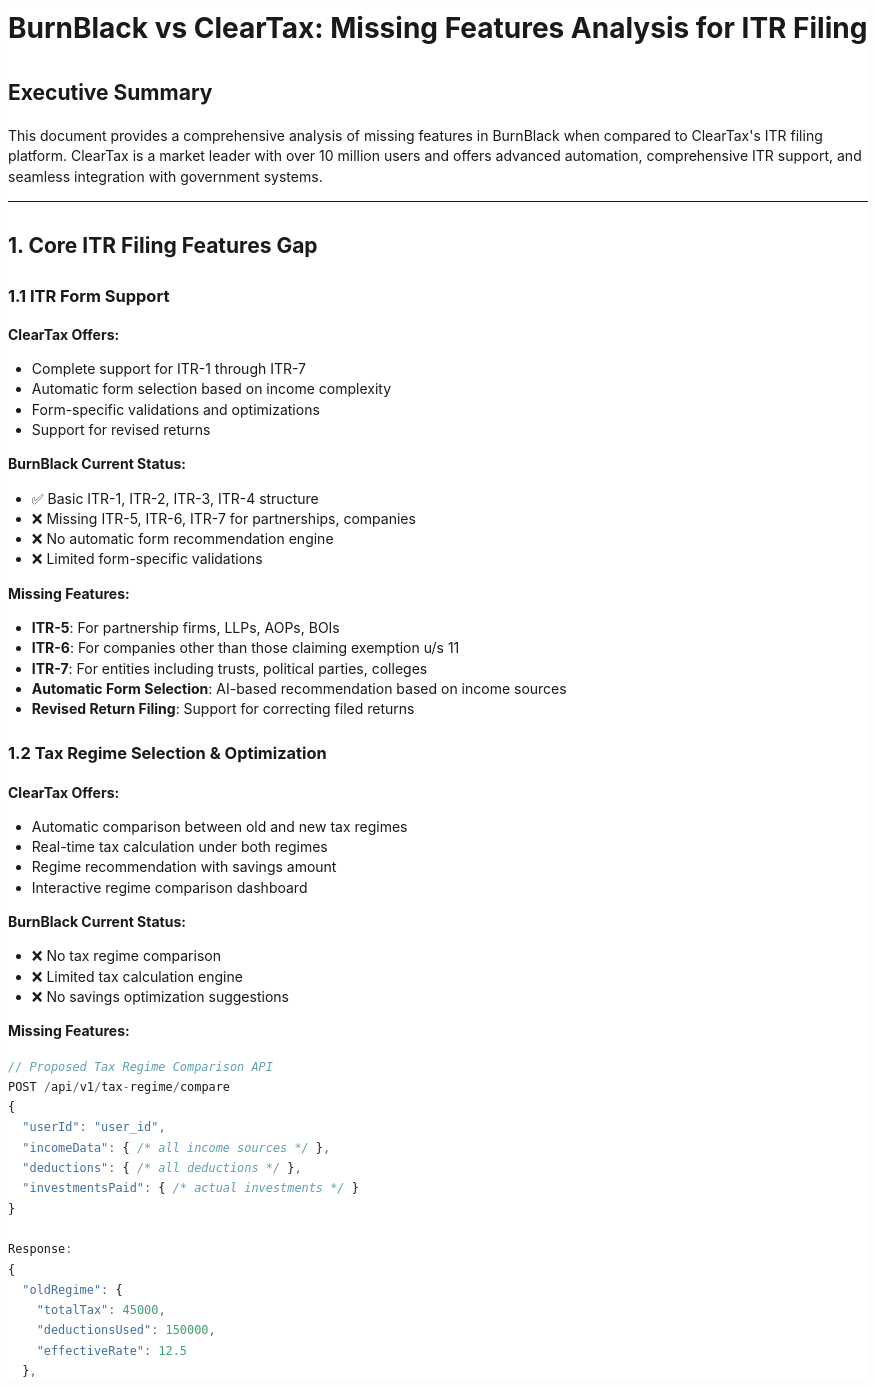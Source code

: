 # BurnBlack vs ClearTax: Missing Features Analysis for ITR Filing

## Executive Summary

This document provides a comprehensive analysis of missing features in BurnBlack when compared to ClearTax's ITR filing platform. ClearTax is a market leader with over 10 million users and offers advanced automation, comprehensive ITR support, and seamless integration with government systems.

---

## 1. Core ITR Filing Features Gap

### 1.1 ITR Form Support
**ClearTax Offers:**
- Complete support for ITR-1 through ITR-7
- Automatic form selection based on income complexity
- Form-specific validations and optimizations
- Support for revised returns

**BurnBlack Current Status:**
- ✅ Basic ITR-1, ITR-2, ITR-3, ITR-4 structure
- ❌ Missing ITR-5, ITR-6, ITR-7 for partnerships, companies
- ❌ No automatic form recommendation engine
- ❌ Limited form-specific validations

**Missing Features:**
- **ITR-5**: For partnership firms, LLPs, AOPs, BOIs
- **ITR-6**: For companies other than those claiming exemption u/s 11
- **ITR-7**: For entities including trusts, political parties, colleges
- **Automatic Form Selection**: AI-based recommendation based on income sources
- **Revised Return Filing**: Support for correcting filed returns

### 1.2 Tax Regime Selection & Optimization
**ClearTax Offers:**
- Automatic comparison between old and new tax regimes
- Real-time tax calculation under both regimes
- Regime recommendation with savings amount
- Interactive regime comparison dashboard

**BurnBlack Current Status:**
- ❌ No tax regime comparison
- ❌ Limited tax calculation engine
- ❌ No savings optimization suggestions

**Missing Features:**
```javascript
// Proposed Tax Regime Comparison API
POST /api/v1/tax-regime/compare
{
  "userId": "user_id",
  "incomeData": { /* all income sources */ },
  "deductions": { /* all deductions */ },
  "investmentsPaid": { /* actual investments */ }
}

Response:
{
  "oldRegime": {
    "totalTax": 45000,
    "deductionsUsed": 150000,
    "effectiveRate": 12.5
  },
```